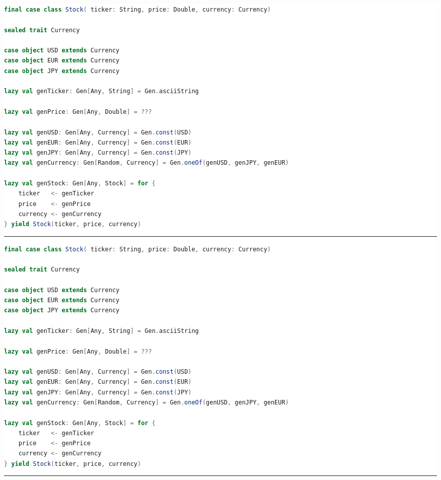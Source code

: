 ```scala mdoc:silent
final case class Stock( ticker: String, price: Double, currency: Currency)

sealed trait Currency

case object USD extends Currency
case object EUR extends Currency
case object JPY extends Currency

lazy val genTicker: Gen[Any, String] = Gen.asciiString

lazy val genPrice: Gen[Any, Double] = ???

lazy val genUSD: Gen[Any, Currency] = Gen.const(USD)
lazy val genEUR: Gen[Any, Currency] = Gen.const(EUR)
lazy val genJPY: Gen[Any, Currency] = Gen.const(JPY)
lazy val genCurrency: Gen[Random, Currency] = Gen.oneOf(genUSD, genJPY, genEUR)

lazy val genStock: Gen[Any, Stock] = for {
    ticker   <- genTicker
    price    <- genPrice
    currency <- genCurrency
} yield Stock(ticker, price, currency)
```

---

```scala mdoc:silent
final case class Stock( ticker: String, price: Double, currency: Currency)

sealed trait Currency

case object USD extends Currency
case object EUR extends Currency
case object JPY extends Currency

lazy val genTicker: Gen[Any, String] = Gen.asciiString

lazy val genPrice: Gen[Any, Double] = ???

lazy val genUSD: Gen[Any, Currency] = Gen.const(USD)
lazy val genEUR: Gen[Any, Currency] = Gen.const(EUR)
lazy val genJPY: Gen[Any, Currency] = Gen.const(JPY)
lazy val genCurrency: Gen[Random, Currency] = Gen.oneOf(genUSD, genJPY, genEUR)

lazy val genStock: Gen[Any, Stock] = for {
    ticker   <- genTicker
    price    <- genPrice
    currency <- genCurrency
} yield Stock(ticker, price, currency)
```

---
